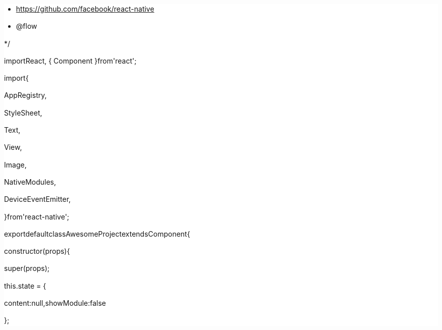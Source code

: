 

 * https://github.com/facebook/react-native



 * @flow



 */



 importReact, { Component }from'react';



 import{



 AppRegistry,



 StyleSheet,



 Text,



 View,



 Image,



 NativeModules,



 DeviceEventEmitter,



 }from'react-native';



 exportdefaultclassAwesomeProjectextendsComponent{



 constructor(props){



 super(props);



 this.state = {



 content:null,showModule:false



 };

